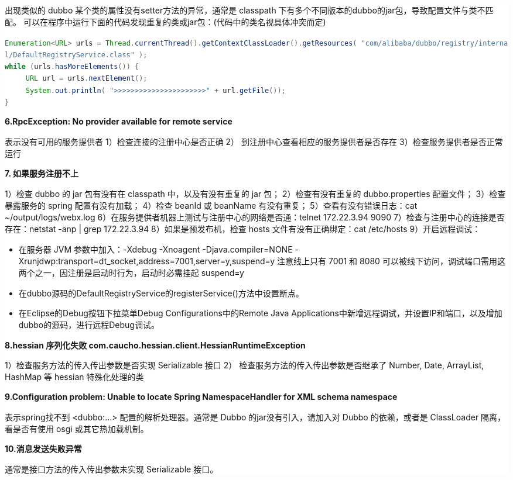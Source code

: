 出现类似的 dubbo 某个类的属性没有setter方法的异常，通常是 classpath 下有多个不同版本的dubbo的jar包，导致配置文件与类不匹配。
可以在程序中运行下面的代码发现重复的类或jar包：(代码中的类名视具体冲突而定)

```java
Enumeration<URL> urls = Thread.currentThread().getContextClassLoader().getResources( "com/alibaba/dubbo/registry/internal/DefaultRegistryService.class" ); 
while (urls.hasMoreElements()) { 
     URL url = urls.nextElement(); 
     System.out.println( ">>>>>>>>>>>>>>>>>>>>>>" + url.getFile()); 
} 
```



**6.RpcException: No provider available for remote service**

表示没有可用的服务提供者
1）检查连接的注册中心是否正确
2） 到注册中心查看相应的服务提供者是否存在
3）检查服务提供者是否正常运行



**7. 如果服务注册不上**

1）检查 dubbo 的 jar 包有没有在 classpath 中，以及有没有重复的 jar 包；
2）检查有没有重复的 dubbo.properties 配置文件；
3）检查暴露服务的 spring 配置有没有加载；
4）检查 beanId 或 beanName 有没有重复；
5）查看有没有错误日志：cat ~/output/logs/webx.log
6）在服务提供者机器上测试与注册中心的网络是否通：telnet 172.22.3.94 9090
7）检查与注册中心的连接是否存在：netstat -anp | grep 172.22.3.94
8）如果是预发布机，检查 hosts 文件有没有正确绑定：cat /etc/hosts
9）开启远程调试：

- 在服务器 JVM 参数中加入：-Xdebug -Xnoagent -Djava.compiler=NONE -Xrunjdwp:transport=dt_socket,address=7001,server=y,suspend=y
  注意线上只有 7001 和 8080 可以被线下访问，调试端口需用这两个之一，因注册是启动时行为，启动时必需挂起 suspend=y

- 在dubbo源码的DefaultRegistryService的registerService()方法中设置断点。
- 在Eclipse的Debug按钮下拉菜单Debug Configurations中的Remote Java Applications中新增远程调试，并设置IP和端口，以及增加dubbo的源码，进行远程Debug调试。



**8.hessian 序列化失败 com.caucho.hessian.client.HessianRuntimeException**

1）检查服务方法的传入传出参数是否实现 Serializable 接口
2） 检查服务方法的传入传出参数是否继承了 Number, Date, ArrayList, HashMap 等 hessian 特殊化处理的类



**9.Configuration problem: Unable to locate Spring NamespaceHandler for XML schema namespace**

表示spring找不到 \<dubbo:...> 配置的解析处理器。通常是 Dubbo 的jar没有引入，请加入对 Dubbo 的依赖，或者是 ClassLoader 隔离，看是否有使用 osgi 或其它热加载机制。



**10.消息发送失败异常**

通常是接口方法的传入传出参数未实现 Serializable 接口。
